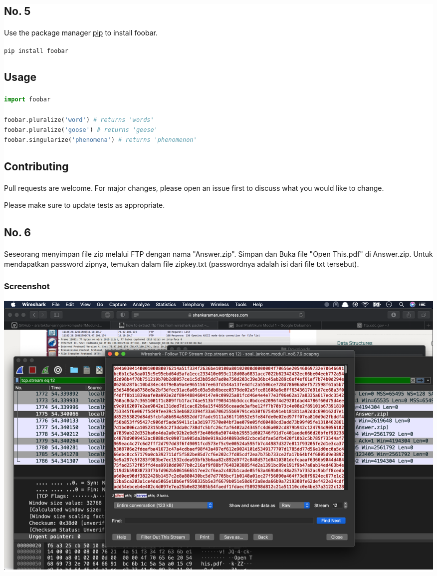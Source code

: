 
## No. 5

Use the package manager [pip](https://pip.pypa.io/en/stable/) to install foobar.

```bash
pip install foobar
```

## Usage

```python
import foobar

foobar.pluralize('word') # returns 'words'
foobar.pluralize('goose') # returns 'geese'
foobar.singularize('phenomena') # returns 'phenomenon'
```

## Contributing
Pull requests are welcome. For major changes, please open an issue first to discuss what you would like to change.

Please make sure to update tests as appropriate.
## No. 6

Seseorang menyimpan file zip melalui FTP dengan nama "Answer.zip". Simpan dan Buka file "Open This.pdf" di Answer.zip. Untuk mendapatkan password zipnya, temukan dalam file zipkey.txt (passwordnya adalah isi dari file txt tersebut).

### Screenshot

 ![Alt text](https://github.com/ArimbawaW/Jarkom_Modul1_Lapres_T20/blob/fbcac4d64e817ffc1c5c82fecdcaa6cc62904322/6.png)
 